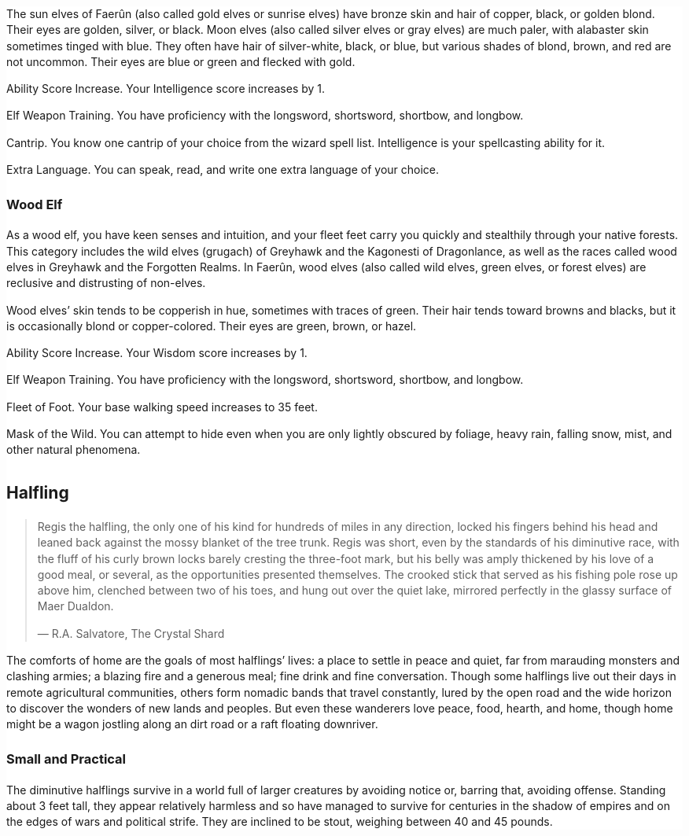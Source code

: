 The sun elves of Faerûn (also called gold elves or sunrise elves) have bronze skin and hair of copper, black, or golden blond. Their eyes are golden, silver, or black. Moon elves (also called silver elves or gray elves) are much paler, with alabaster skin sometimes tinged with blue. They often have hair of silver-white, black, or blue, but various shades of blond, brown, and red are not uncommon. Their eyes are blue or green and flecked with gold.

Ability Score Increase. Your Intelligence score increases by 1.

Elf Weapon Training. You have proficiency with the longsword, shortsword, shortbow, and longbow.

Cantrip. You know one cantrip of your choice from the wizard spell list. Intelligence is your spellcasting ability for it.

Extra Language. You can speak, read, and write one extra language of your choice.

### <a name="woodelf">Wood Elf</a>
As a wood elf, you have keen senses and intuition, and your fleet feet carry you quickly and stealthily through your native forests. This category includes the wild elves (grugach) of Greyhawk and the Kagonesti of Dragonlance, as well as the races called wood elves in Greyhawk and the Forgotten Realms. In Faerûn, wood elves (also called wild elves, green elves, or forest elves) are reclusive and distrusting of non-elves.

Wood elves’ skin tends to be copperish in hue, sometimes with traces of green. Their hair tends toward browns and blacks, but it is occasionally blond or copper-colored. Their eyes are green, brown, or hazel.

Ability Score Increase. Your Wisdom score increases by 1.

Elf Weapon Training. You have proficiency with the longsword, shortsword, shortbow, and longbow.

Fleet of Foot. Your base walking speed increases to 35 feet.

Mask of the Wild. You can attempt to hide even when you are only lightly obscured by foliage, heavy rain, falling snow, mist, and other natural phenomena.

## <a name="halfling">Halfling</a>
>Regis the halfling, the only one of his kind for hundreds of miles in any direction, locked his fingers behind his head and leaned back against the mossy blanket of the tree trunk. Regis was short, even by the standards of his diminutive race, with the fluff of his curly brown locks barely cresting the three-foot mark, but his belly was amply thickened by his love of a good meal, or several, as the opportunities presented themselves. The crooked stick that served as his fishing pole rose up above him, clenched between two of his toes, and hung out over the quiet lake, mirrored perfectly in the glassy surface of Maer Dualdon.
>
>— R.A. Salvatore, The Crystal Shard

The comforts of home are the goals of most halflings’ lives: a place to settle in peace and quiet, far from marauding monsters and clashing armies; a blazing fire and a generous meal; fine drink and fine conversation. Though some halflings live out their days in remote agricultural communities, others form nomadic bands that travel constantly, lured by the open road and the wide horizon to discover the wonders of new lands and peoples. But even these wanderers love peace, food, hearth, and home, though home might be a wagon jostling along an dirt road or a raft floating downriver.

### Small and Practical
The diminutive halflings survive in a world full of larger creatures by avoiding notice or, barring that, avoiding offense. Standing about 3 feet tall, they appear relatively harmless and so have managed to survive for centuries in the shadow of empires and on the edges of wars and political strife. They are inclined to be stout, weighing between 40 and 45 pounds.
